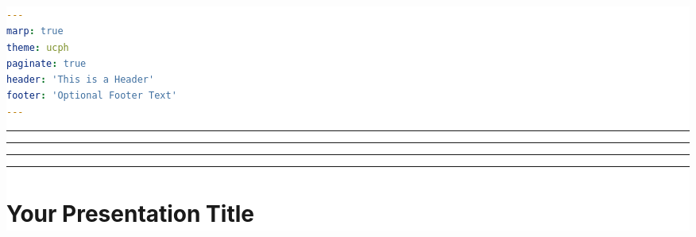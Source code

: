 ```yaml
---
marp: true
theme: ucph
paginate: true
header: 'This is a Header'
footer: 'Optional Footer Text'
---
```





<video autoplay loop muted playsinline> <source src="ucph_documents/videos/intro_white_uk.mp4" type="video/mp4">
  Your browser does not support the video tag. This slide requires a browser that supports HTML5 video.
</video>

---




<video autoplay loop muted playsinline> <source src="ucph_documents/videos/intro_white_dk.mp4" type="video/mp4">
  Your browser does not support the video tag. This slide requires a browser that supports HTML5 video.
</video>



---




<video autoplay loop muted playsinline> <source src="ucph_documents/videos/intro_black_uk.mp4" type="video/mp4">
  Your browser does not support the video tag. This slide requires a browser that supports HTML5 video.
</video>


---




<video autoplay loop muted playsinline> <source src="ucph_documents/videos/intro_black_dk.mp4" type="video/mp4">
  Your browser does not support the video tag. This slide requires a browser that supports HTML5 video.
</video>

---



# Your Presentation Title
